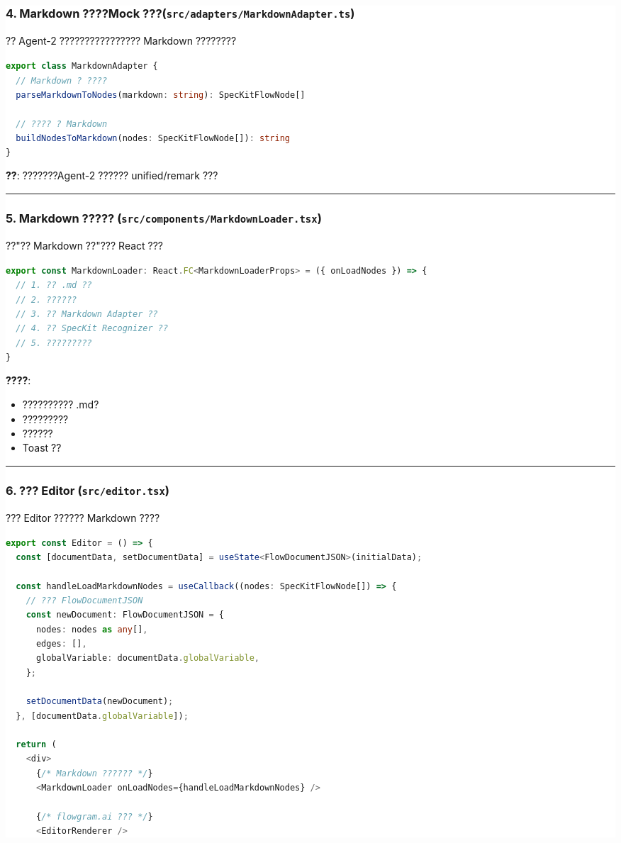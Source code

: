 
### 4. Markdown ????Mock ???(`src/adapters/MarkdownAdapter.ts`)

?? Agent-2 ???????????????? Markdown ????????

```typescript
export class MarkdownAdapter {
  // Markdown ? ????
  parseMarkdownToNodes(markdown: string): SpecKitFlowNode[]
  
  // ???? ? Markdown
  buildNodesToMarkdown(nodes: SpecKitFlowNode[]): string
}
```

**??**: ???????Agent-2 ?????? unified/remark ???

---

### 5. Markdown ????? (`src/components/MarkdownLoader.tsx`)

??"?? Markdown ??"??? React ???

```typescript
export const MarkdownLoader: React.FC<MarkdownLoaderProps> = ({ onLoadNodes }) => {
  // 1. ?? .md ??
  // 2. ??????
  // 3. ?? Markdown Adapter ??
  // 4. ?? SpecKit Recognizer ??
  // 5. ?????????
}
```

**????**:
- ?????????? .md?
- ?????????
- ??????
- Toast ??

---

### 6. ??? Editor (`src/editor.tsx`)

??? Editor ?????? Markdown ????

```typescript
export const Editor = () => {
  const [documentData, setDocumentData] = useState<FlowDocumentJSON>(initialData);
  
  const handleLoadMarkdownNodes = useCallback((nodes: SpecKitFlowNode[]) => {
    // ??? FlowDocumentJSON
    const newDocument: FlowDocumentJSON = {
      nodes: nodes as any[],
      edges: [],
      globalVariable: documentData.globalVariable,
    };
    
    setDocumentData(newDocument);
  }, [documentData.globalVariable]);
  
  return (
    <div>
      {/* Markdown ?????? */}
      <MarkdownLoader onLoadNodes={handleLoadMarkdownNodes} />
      
      {/* flowgram.ai ??? */}
      <EditorRenderer />
```